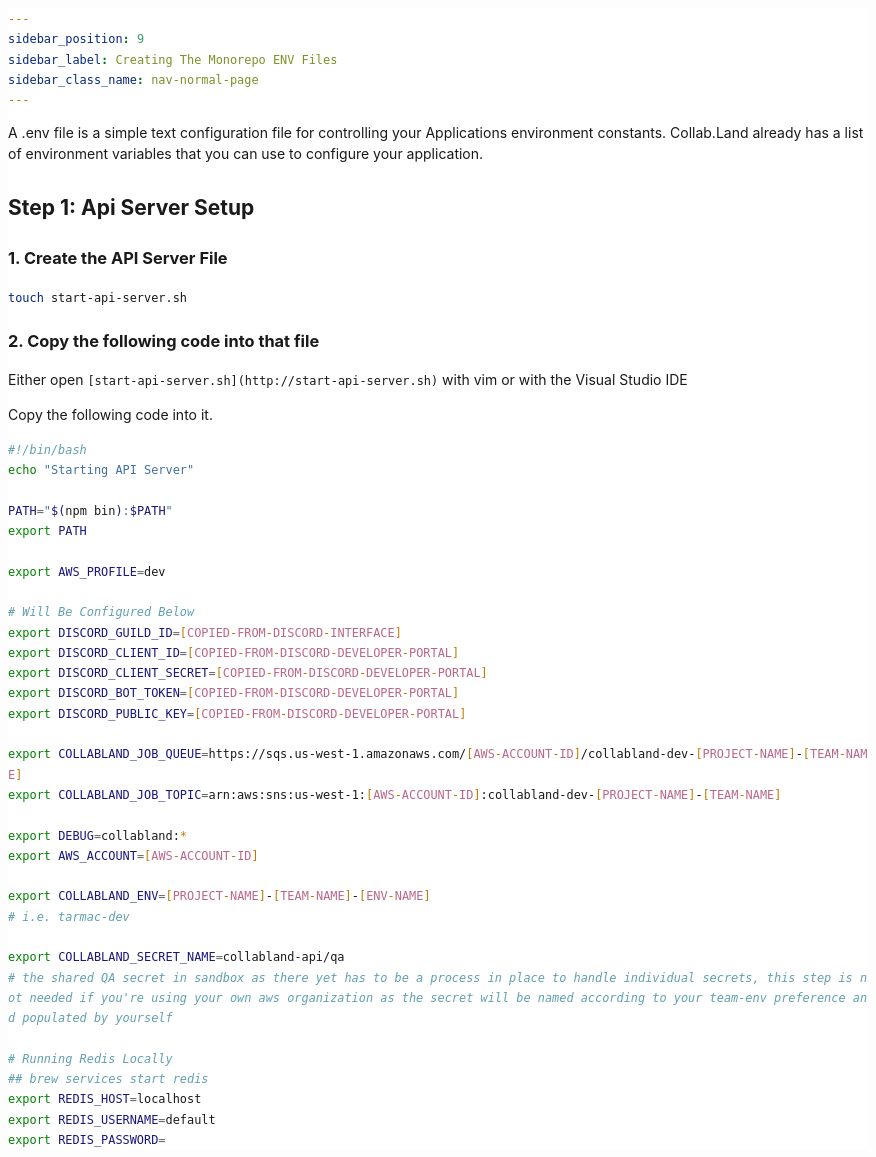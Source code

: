 ```yaml
---
sidebar_position: 9
sidebar_label: Creating The Monorepo ENV Files
sidebar_class_name: nav-normal-page
---
```


A .env file is a simple text configuration file for controlling your Applications environment constants. Collab.Land already has a list of environment variables that you can use to configure your application.

## Step 1: Api Server Setup

### 1. Create the API Server File

```bash
touch start-api-server.sh
```

### 2. Copy the following code into that file

Either open `[start-api-server.sh](http://start-api-server.sh)` with vim or with the Visual Studio IDE

Copy the following code into it.

```bash
#!/bin/bash
echo "Starting API Server"

PATH="$(npm bin):$PATH"
export PATH

export AWS_PROFILE=dev

# Will Be Configured Below
export DISCORD_GUILD_ID=[COPIED-FROM-DISCORD-INTERFACE]
export DISCORD_CLIENT_ID=[COPIED-FROM-DISCORD-DEVELOPER-PORTAL]
export DISCORD_CLIENT_SECRET=[COPIED-FROM-DISCORD-DEVELOPER-PORTAL]
export DISCORD_BOT_TOKEN=[COPIED-FROM-DISCORD-DEVELOPER-PORTAL]
export DISCORD_PUBLIC_KEY=[COPIED-FROM-DISCORD-DEVELOPER-PORTAL]

export COLLABLAND_JOB_QUEUE=https://sqs.us-west-1.amazonaws.com/[AWS-ACCOUNT-ID]/collabland-dev-[PROJECT-NAME]-[TEAM-NAME]
export COLLABLAND_JOB_TOPIC=arn:aws:sns:us-west-1:[AWS-ACCOUNT-ID]:collabland-dev-[PROJECT-NAME]-[TEAM-NAME]

export DEBUG=collabland:*
export AWS_ACCOUNT=[AWS-ACCOUNT-ID]

export COLLABLAND_ENV=[PROJECT-NAME]-[TEAM-NAME]-[ENV-NAME]
# i.e. tarmac-dev

export COLLABLAND_SECRET_NAME=collabland-api/qa
# the shared QA secret in sandbox as there yet has to be a process in place to handle individual secrets, this step is not needed if you're using your own aws organization as the secret will be named according to your team-env preference and populated by yourself

# Running Redis Locally
## brew services start redis
export REDIS_HOST=localhost
export REDIS_USERNAME=default
export REDIS_PASSWORD=

```